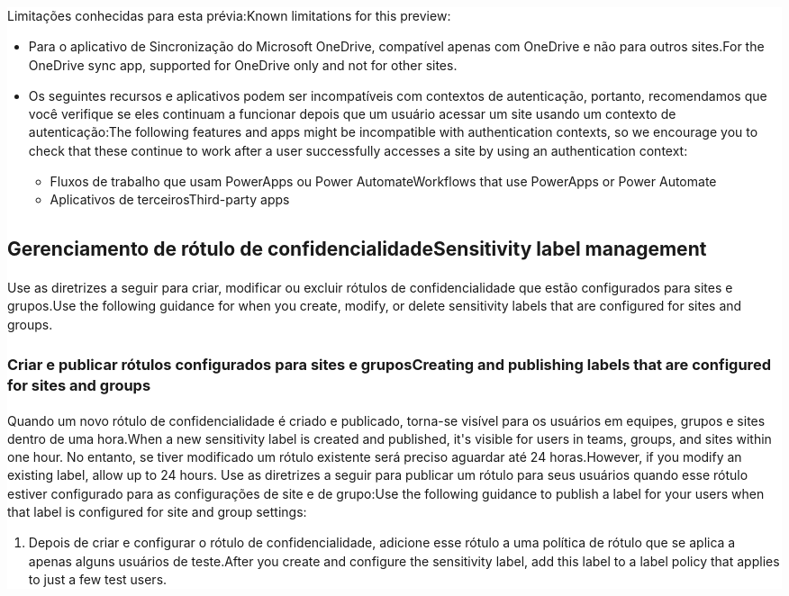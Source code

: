<span data-ttu-id="27f3b-211">Limitações conhecidas para esta prévia:</span><span class="sxs-lookup"><span data-stu-id="27f3b-211">Known limitations for this preview:</span></span>

- <span data-ttu-id="27f3b-212">Para o aplicativo de Sincronização do Microsoft OneDrive, compatível apenas com OneDrive e não para outros sites.</span><span class="sxs-lookup"><span data-stu-id="27f3b-212">For the OneDrive sync app, supported for OneDrive only and not for other sites.</span></span>

- <span data-ttu-id="27f3b-213">Os seguintes recursos e aplicativos podem ser incompatíveis com contextos de autenticação, portanto, recomendamos que você verifique se eles continuam a funcionar depois que um usuário acessar um site usando um contexto de autenticação:</span><span class="sxs-lookup"><span data-stu-id="27f3b-213">The following features and apps might be incompatible with authentication contexts, so we encourage you to check that these continue to work after a user successfully accesses  a site by using an authentication context:</span></span>
    
    - <span data-ttu-id="27f3b-214">Fluxos de trabalho que usam PowerApps ou Power Automate</span><span class="sxs-lookup"><span data-stu-id="27f3b-214">Workflows that use PowerApps or Power Automate</span></span>
    - <span data-ttu-id="27f3b-215">Aplicativos de terceiros</span><span class="sxs-lookup"><span data-stu-id="27f3b-215">Third-party apps</span></span>

## <a name="sensitivity-label-management"></a><span data-ttu-id="27f3b-216">Gerenciamento de rótulo de confidencialidade</span><span class="sxs-lookup"><span data-stu-id="27f3b-216">Sensitivity label management</span></span>

<span data-ttu-id="27f3b-217">Use as diretrizes a seguir para criar, modificar ou excluir rótulos de confidencialidade que estão configurados para sites e grupos.</span><span class="sxs-lookup"><span data-stu-id="27f3b-217">Use the following guidance for when you create, modify, or delete sensitivity labels that are configured for sites and groups.</span></span>

### <a name="creating-and-publishing-labels-that-are-configured-for-sites-and-groups"></a><span data-ttu-id="27f3b-218">Criar e publicar rótulos configurados para sites e grupos</span><span class="sxs-lookup"><span data-stu-id="27f3b-218">Creating and publishing labels that are configured for sites and groups</span></span>

<span data-ttu-id="27f3b-219">Quando um novo rótulo de confidencialidade é criado e publicado, torna-se visível para os usuários em equipes, grupos e sites dentro de uma hora.</span><span class="sxs-lookup"><span data-stu-id="27f3b-219">When a new sensitivity label is created and published, it's visible for users in teams, groups, and sites within one hour.</span></span> <span data-ttu-id="27f3b-220">No entanto, se tiver modificado um rótulo existente será preciso aguardar até 24 horas.</span><span class="sxs-lookup"><span data-stu-id="27f3b-220">However, if you modify an existing label, allow up to 24 hours.</span></span> <span data-ttu-id="27f3b-221">Use as diretrizes a seguir para publicar um rótulo para seus usuários quando esse rótulo estiver configurado para as configurações de site e de grupo:</span><span class="sxs-lookup"><span data-stu-id="27f3b-221">Use the following guidance to publish a label for your users when that label is configured for site and group settings:</span></span>

1. <span data-ttu-id="27f3b-222">Depois de criar e configurar o rótulo de confidencialidade, adicione esse rótulo a uma política de rótulo que se aplica a apenas alguns usuários de teste.</span><span class="sxs-lookup"><span data-stu-id="27f3b-222">After you create and configure the sensitivity label, add this label to a label policy that applies to just a few test users.</span></span>
